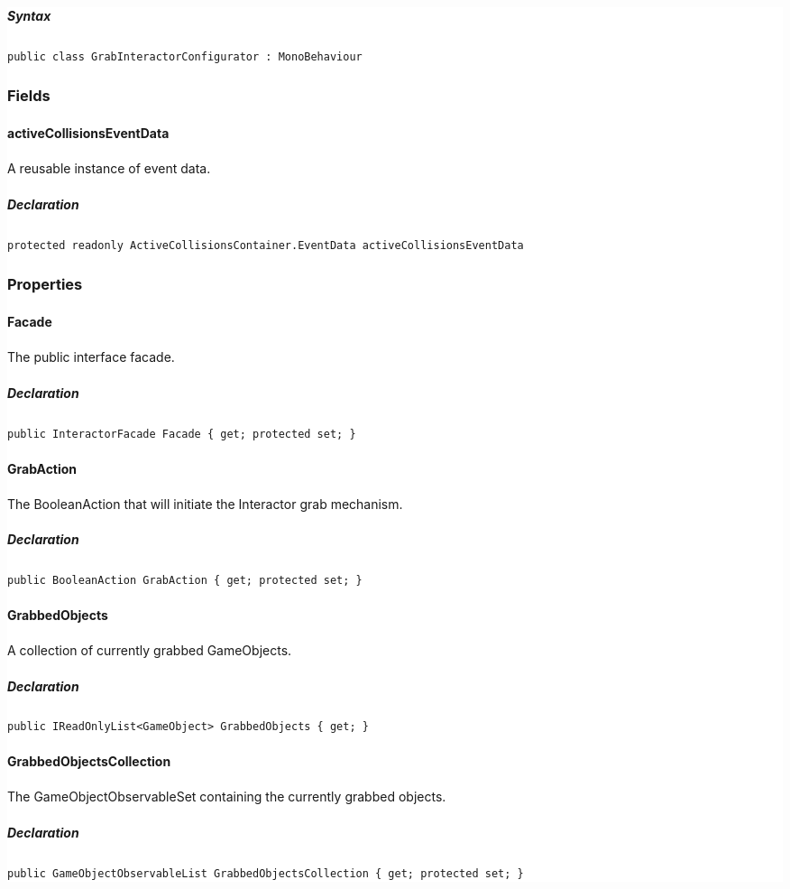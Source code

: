 ##### Syntax

```
public class GrabInteractorConfigurator : MonoBehaviour
```

### Fields

#### activeCollisionsEventData

A reusable instance of event data.

##### Declaration

```
protected readonly ActiveCollisionsContainer.EventData activeCollisionsEventData
```

### Properties

#### Facade

The public interface facade.

##### Declaration

```
public InteractorFacade Facade { get; protected set; }
```

#### GrabAction

The BooleanAction that will initiate the Interactor grab mechanism.

##### Declaration

```
public BooleanAction GrabAction { get; protected set; }
```

#### GrabbedObjects

A collection of currently grabbed GameObjects.

##### Declaration

```
public IReadOnlyList<GameObject> GrabbedObjects { get; }
```

#### GrabbedObjectsCollection

The GameObjectObservableSet containing the currently grabbed objects.

##### Declaration

```
public GameObjectObservableList GrabbedObjectsCollection { get; protected set; }
```
